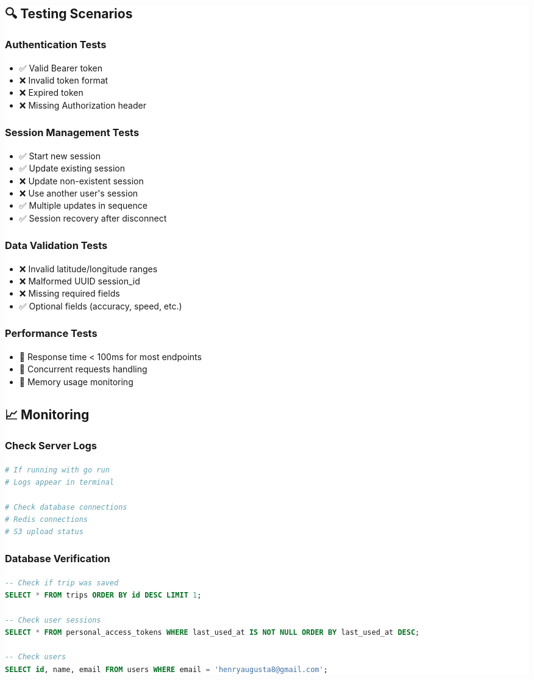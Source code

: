 ## 🔍 Testing Scenarios

### Authentication Tests
- ✅ Valid Bearer token
- ❌ Invalid token format
- ❌ Expired token  
- ❌ Missing Authorization header

### Session Management Tests
- ✅ Start new session
- ✅ Update existing session
- ❌ Update non-existent session
- ❌ Use another user's session
- ✅ Multiple updates in sequence
- ✅ Session recovery after disconnect

### Data Validation Tests  
- ❌ Invalid latitude/longitude ranges
- ❌ Malformed UUID session_id
- ❌ Missing required fields
- ✅ Optional fields (accuracy, speed, etc.)

### Performance Tests
- 🚀 Response time < 100ms for most endpoints
- 🚀 Concurrent requests handling
- 🚀 Memory usage monitoring

## 📈 Monitoring

### Check Server Logs
```bash
# If running with go run
# Logs appear in terminal

# Check database connections
# Redis connections
# S3 upload status
```

### Database Verification
```sql
-- Check if trip was saved
SELECT * FROM trips ORDER BY id DESC LIMIT 1;

-- Check user sessions
SELECT * FROM personal_access_tokens WHERE last_used_at IS NOT NULL ORDER BY last_used_at DESC;

-- Check users
SELECT id, name, email FROM users WHERE email = 'henryaugusta8@gmail.com';
```
